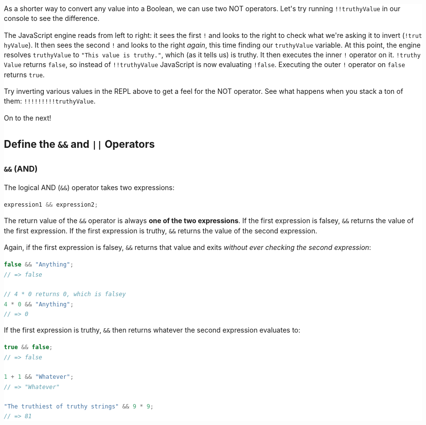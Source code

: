 As a shorter way to convert any value into a Boolean, we can use two NOT
operators. Let's try running `!!truthyValue` in our console to see the difference.

The JavaScript engine reads from left to right: it sees the first `!` and looks
to the right to check what we're asking it to invert (`!truthyValue`). It then
sees the second `!` and looks to the right _again_, this time finding our
`truthyValue` variable. At this point, the engine resolves `truthyValue` to
`"This value is truthy."`, which (as it tells us) is truthy. It then executes
the inner `!` operator on it. `!truthyValue` returns `false`, so instead of
`!!truthyValue` JavaScript is now evaluating `!false`. Executing the outer `!`
operator on `false` returns `true`.

Try inverting various values in the REPL above to get a feel for the NOT
operator. See what happens when you stack a ton of them: `!!!!!!!!!truthyValue`.

On to the next!

## Define the `&&` and `||` Operators

### `&&` (AND)

The logical AND (`&&`) operator takes two expressions:

```js
expression1 && expression2;
```

The return value of the `&&` operator is always **one of the two expressions**.
If the first expression is falsey, `&&` returns the value of the first
expression. If the first expression is truthy, `&&` returns the value of the
second expression.

Again, if the first expression is falsey, `&&` returns that value and exits
_without ever checking the second expression_:

```js
false && "Anything";
// => false

// 4 * 0 returns 0, which is falsey
4 * 0 && "Anything";
// => 0
```

If the first expression is truthy, `&&` then returns whatever the second
expression evaluates to:

```js
true && false;
// => false

1 + 1 && "Whatever";
// => "Whatever"

"The truthiest of truthy strings" && 9 * 9;
// => 81
```
